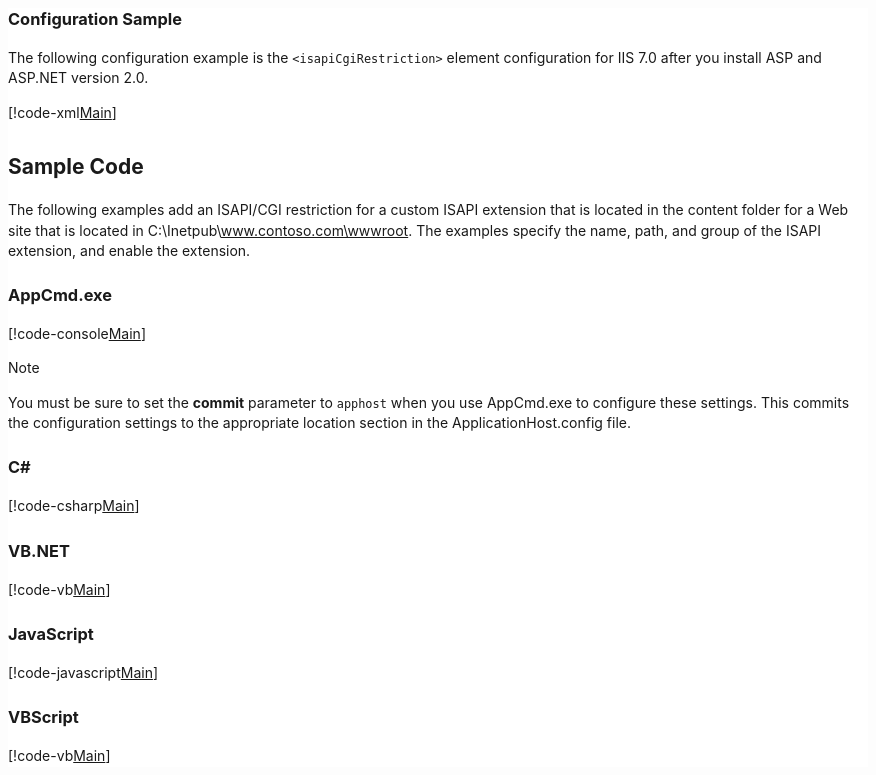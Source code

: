 ### Configuration Sample

The following configuration example is the `<isapiCgiRestriction>` element configuration for IIS 7.0 after you install ASP and ASP.NET version 2.0.

[!code-xml[Main](index/samples/sample1.xml)]

<a id="006"></a>
## Sample Code

The following examples add an ISAPI/CGI restriction for a custom ISAPI extension that is located in the content folder for a Web site that is located in C:\Inetpub\www.contoso.com\wwwroot. The examples specify the name, path, and group of the ISAPI extension, and enable the extension.

### AppCmd.exe

[!code-console[Main](index/samples/sample2.cmd)]

> [!NOTE]
> You must be sure to set the **commit** parameter to `apphost` when you use AppCmd.exe to configure these settings. This commits the configuration settings to the appropriate location section in the ApplicationHost.config file.

### C#

[!code-csharp[Main](index/samples/sample3.cs)]

### VB.NET

[!code-vb[Main](index/samples/sample4.vb)]

### JavaScript

[!code-javascript[Main](index/samples/sample5.js)]

### VBScript

[!code-vb[Main](index/samples/sample6.vb)]
